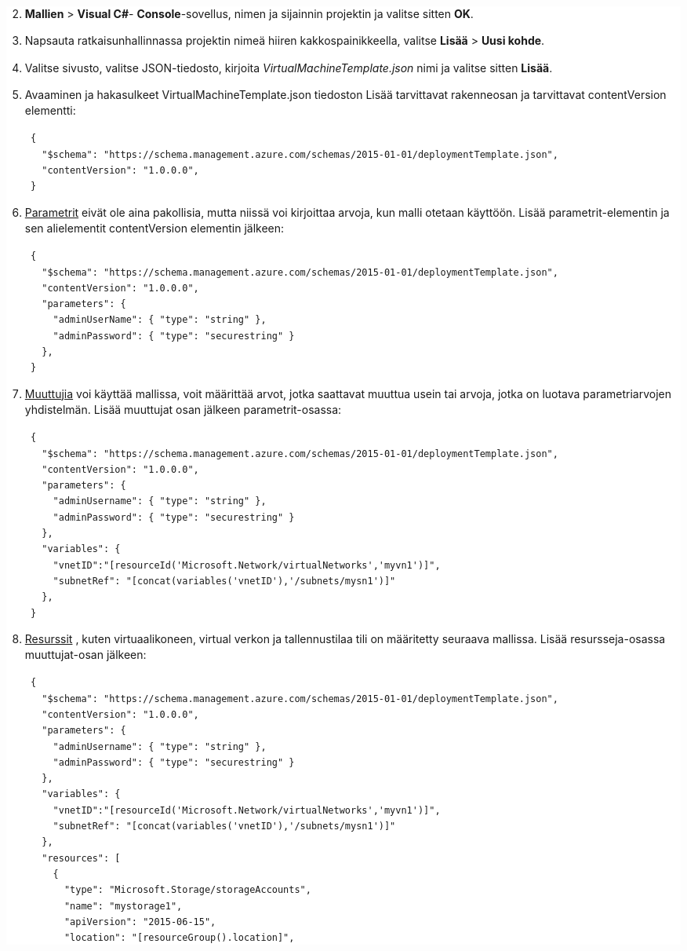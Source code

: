 2. **Mallien** > **Visual C#**- **Console**-sovellus, nimen ja sijainnin projektin ja valitse sitten **OK**.

3. Napsauta ratkaisunhallinnassa projektin nimeä hiiren kakkospainikkeella, valitse **Lisää** > **Uusi kohde**.

4. Valitse sivusto, valitse JSON-tiedosto, kirjoita *VirtualMachineTemplate.json* nimi ja valitse sitten **Lisää**.

5. Avaaminen ja hakasulkeet VirtualMachineTemplate.json tiedoston Lisää tarvittavat rakenneosan ja tarvittavat contentVersion elementti:

        {
          "$schema": "https://schema.management.azure.com/schemas/2015-01-01/deploymentTemplate.json",
          "contentVersion": "1.0.0.0",
        }

6. [Parametrit](../resource-group-authoring-templates.md#parameters) eivät ole aina pakollisia, mutta niissä voi kirjoittaa arvoja, kun malli otetaan käyttöön. Lisää parametrit-elementin ja sen alielementit contentVersion elementin jälkeen:

        {
          "$schema": "https://schema.management.azure.com/schemas/2015-01-01/deploymentTemplate.json",
          "contentVersion": "1.0.0.0",
          "parameters": {
            "adminUserName": { "type": "string" },
            "adminPassword": { "type": "securestring" }
          },
        }

7. [Muuttujia](../resource-group-authoring-templates.md#variables) voi käyttää mallissa, voit määrittää arvot, jotka saattavat muuttua usein tai arvoja, jotka on luotava parametriarvojen yhdistelmän. Lisää muuttujat osan jälkeen parametrit-osassa:

        {
          "$schema": "https://schema.management.azure.com/schemas/2015-01-01/deploymentTemplate.json",
          "contentVersion": "1.0.0.0",
          "parameters": {
            "adminUsername": { "type": "string" },
            "adminPassword": { "type": "securestring" }
          },
          "variables": {
            "vnetID":"[resourceId('Microsoft.Network/virtualNetworks','myvn1')]",
            "subnetRef": "[concat(variables('vnetID'),'/subnets/mysn1')]"  
          },
        }

8. [Resurssit](../resource-group-authoring-templates.md#resources) , kuten virtuaalikoneen, virtual verkon ja tallennustilaa tili on määritetty seuraava mallissa. Lisää resursseja-osassa muuttujat-osan jälkeen:

        {
          "$schema": "https://schema.management.azure.com/schemas/2015-01-01/deploymentTemplate.json",
          "contentVersion": "1.0.0.0",
          "parameters": {
            "adminUsername": { "type": "string" },
            "adminPassword": { "type": "securestring" }
          },
          "variables": {
            "vnetID":"[resourceId('Microsoft.Network/virtualNetworks','myvn1')]",
            "subnetRef": "[concat(variables('vnetID'),'/subnets/mysn1')]"
          },
          "resources": [
            {
              "type": "Microsoft.Storage/storageAccounts",
              "name": "mystorage1",
              "apiVersion": "2015-06-15",
              "location": "[resourceGroup().location]",